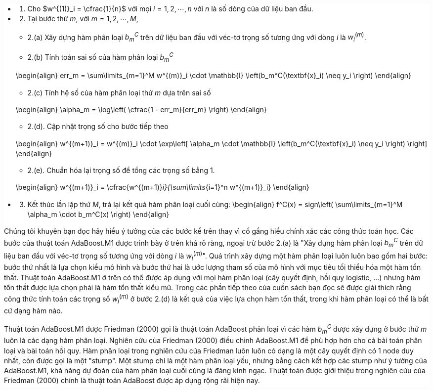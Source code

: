 - 1. Cho $w^{(1)}_i = \cfrac{1}{n}$ với mọi $i = 1, 2, \cdots, n$ với $n$ là số dòng của dữ liệu ban đầu.

- 2. Tại bước thứ $m$, với $m = 1, 2, \cdots, M$,

  - 2.(a) Xây dựng hàm phân loại $b^C_m$ trên dữ liệu ban đầu với véc-tơ trọng số tương ứng với dòng $i$ là $w^{(m)}_i$.

  - 2.(b) Tính toán sai số của hàm phân loại $b^C_m$
  
  \begin{align}
  err_m = \sum\limits_{m=1}^M  w^{(m)}_i \cdot \mathbb{I} \left(b_m^C(\textbf{x}_i) \neq y_i \right)
  \end{align}
  
  - 2.(c) Tính hệ số của hàm phân loại thứ $m$ dựa trên sai số
  
  \begin{align}
  \alpha_m = \log\left( \cfrac{1 - err_m}{err_m} \right)
  \end{align}
 
  - 2.(d). Cập nhật trọng số cho bước tiếp theo
  
  \begin{align}
  w^{(m+1)}_i = w^{(m)}_i \cdot \exp\left[ \alpha_m \cdot \mathbb{I} \left(b_m^C(\textbf{x}_i) \neq y_i \right) \right]
  \end{align}

  - 2.(e). Chuẩn hóa lại trọng số để tổng các trọng số bằng 1.

  \begin{align}
  w^{(m+1)}_i = \cfrac{w^{(m+1)}_i}{\sum\limits_{i=1}^n  w^{(m+1)}_i} 
  \end{align}
  
- 3. Kết thúc lần lặp thứ $M$, trả lại kết quả hàm phân loại cuối cùng:
\begin{align}
f^C(x) =  sign\left( \sum\limits_{m=1}^M \alpha_m \cdot b_m^C(x)  \right) 
\end{align}

Chúng tôi khuyên bạn đọc hãy hiểu ý tưởng của các bước kể trên thay vì cố gắng hiểu chính xác các công thức toán học. Các bước của thuật toán AdaBoost.M1 được trình bày ở trên khá rõ ràng, ngoại trừ bước 2.(a) là "Xây dựng hàm phân loại $b^C_m$ trên dữ liệu ban đầu với véc-tơ trọng số tương ứng với dòng $i$ là $w^{(m)}_i$". Quá trình xây dựng một hàm phân loại luôn luôn bao gồm hai bước: bước thứ nhất là lựa chọn kiểu mô hình và bước thứ hai là ước lượng tham số của mô hình với mục tiêu tối thiểu hóa một hàm tổn thất. Thuật toán AdaBoost.M1 ở trên có thể được áp dụng với mọi hàm phân loại (cây quyết định, hồi quy logistic, ...) nhưng hàm tổn thất được lựa chọn phải là hàm tổn thất kiểu mũ. Trong các phần tiếp theo của cuốn sách bạn đọc sẽ được giải thích rằng công thức tính toán các trọng số $w^{(m)}_i$ ở bước 2.(d) là kết quả của việc lựa chọn hàm tổn thất, trong khi hàm phân loại có thể là bất cứ dạng hàm nào.

Thuật toán AdaBoost.M1 được Friedman (2000) gọi là thuật toán AdaBoost phân loại vì các hàm $b^C_m$ được xây dựng ở bước thứ $m$ luôn là các dạng hàm phân loại. Nghiên cứu của Friedman (2000) điều chỉnh AdaBoost.M1 để phù hợp hơn cho cả bài toán phân loại và bài toán hồi quy. Hàm phân loại trong nghiên cứu của Friedman luôn luôn có dạng là một cây quyết định có 1 node duy nhất, còn được gọi là một "stump". Một stump chỉ là một hàm phân loại yếu, nhưng bằng cách kết hợp các stump như ý tưởng của AdaBoost.M1, khả năng dự đoán của hàm phân loại cuối cùng là đáng kinh ngạc. Thuật toán được giới thiệu trong nghiên cứu của Friedman (2000) chính là thuật toán AdaBoost được áp dụng rộng rãi hiện nay. 
